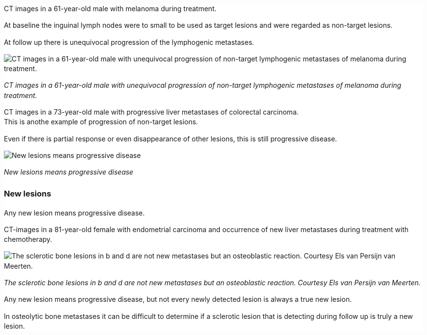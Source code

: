 
CT images in a 61-year-old male with melanoma during treatment. 

At baseline the inguinal lymph nodes were to small to be used as target lesions and were regarded as non-target lesions.

At follow up there is unequivocal progression of the lymphogenic metastases.








![CT images in a 61-year-old male with unequivocal progression of non-target lymphogenic metastases of melanoma during treatment.](/img/containers/main/./10-fu-2.jpg/751bdbbc852c8ad6c5e9776eec193b00.jpg)

*CT images in a 61-year-old male with unequivocal progression of non-target lymphogenic metastases of melanoma during treatment.*



CT images in a 73-year-old male with progressive liver metastases of colorectal carcinoma.   
This is anothe example of progression of non-target lesions.

Even if there is partial response or even disappearance of other lesions, this is still progressive disease.








![New lesions means progressive disease](/img/containers/main/./_3-new-lesions.jpg/6fb15471d3f40a8286eb7b6b47697523.jpg)

*New lesions means progressive disease*



### New lesions


Any new lesion means progressive disease.

CT-images in a 81-year-old female with endometrial carcinoma and occurrence of new liver metastases during treatment with chemotherapy.








![The sclerotic bone lesions in b and d are not new metastases but an osteoblastic reaction.  Courtesy Els van Persijn van Meerten.](/img/containers/main/./15-new-lesion-1577175159.jpg/9c4d8a3d7e062fc0f65038bf0061d449.jpg)

*The sclerotic bone lesions in b and d are not new metastases but an osteoblastic reaction. Courtesy Els van Persijn van Meerten.*



Any new lesion means progressive disease, but not every newly detected lesion is always a true new lesion.  


In osteolytic bone metastases it can be difficult to determine if a sclerotic lesion that is detecting during follow up is truly a new lesion.
